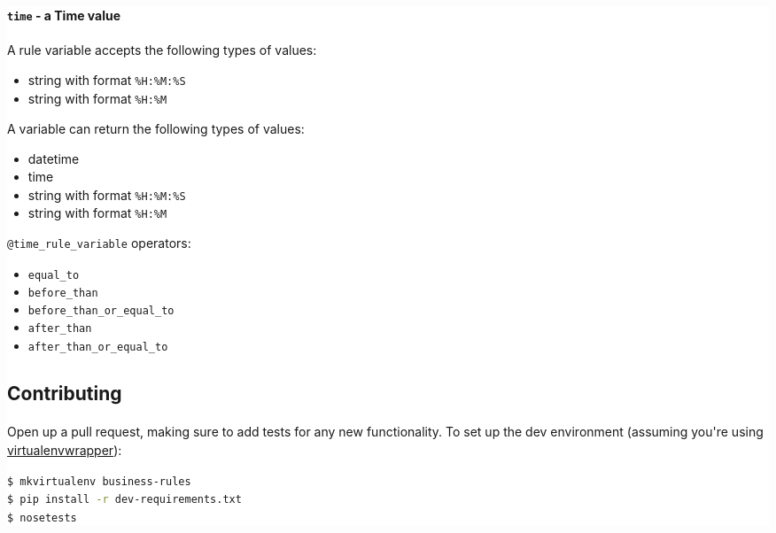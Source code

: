 
#### `time` - a Time value

A rule variable accepts the following types of values:

* string with format `%H:%M:%S`
* string with format `%H:%M`

A variable can return the following types of values:

* datetime
* time
* string with format `%H:%M:%S`
* string with format `%H:%M`

`@time_rule_variable` operators:

* `equal_to`
* `before_than`
* `before_than_or_equal_to`
* `after_than`
* `after_than_or_equal_to`


## Contributing

Open up a pull request, making sure to add tests for any new functionality. To set up the dev environment (assuming you're using [virtualenvwrapper](http://docs.python-guide.org/en/latest/dev/virtualenvs/#virtualenvwrapper)):

```bash
$ mkvirtualenv business-rules
$ pip install -r dev-requirements.txt
$ nosetests
```
